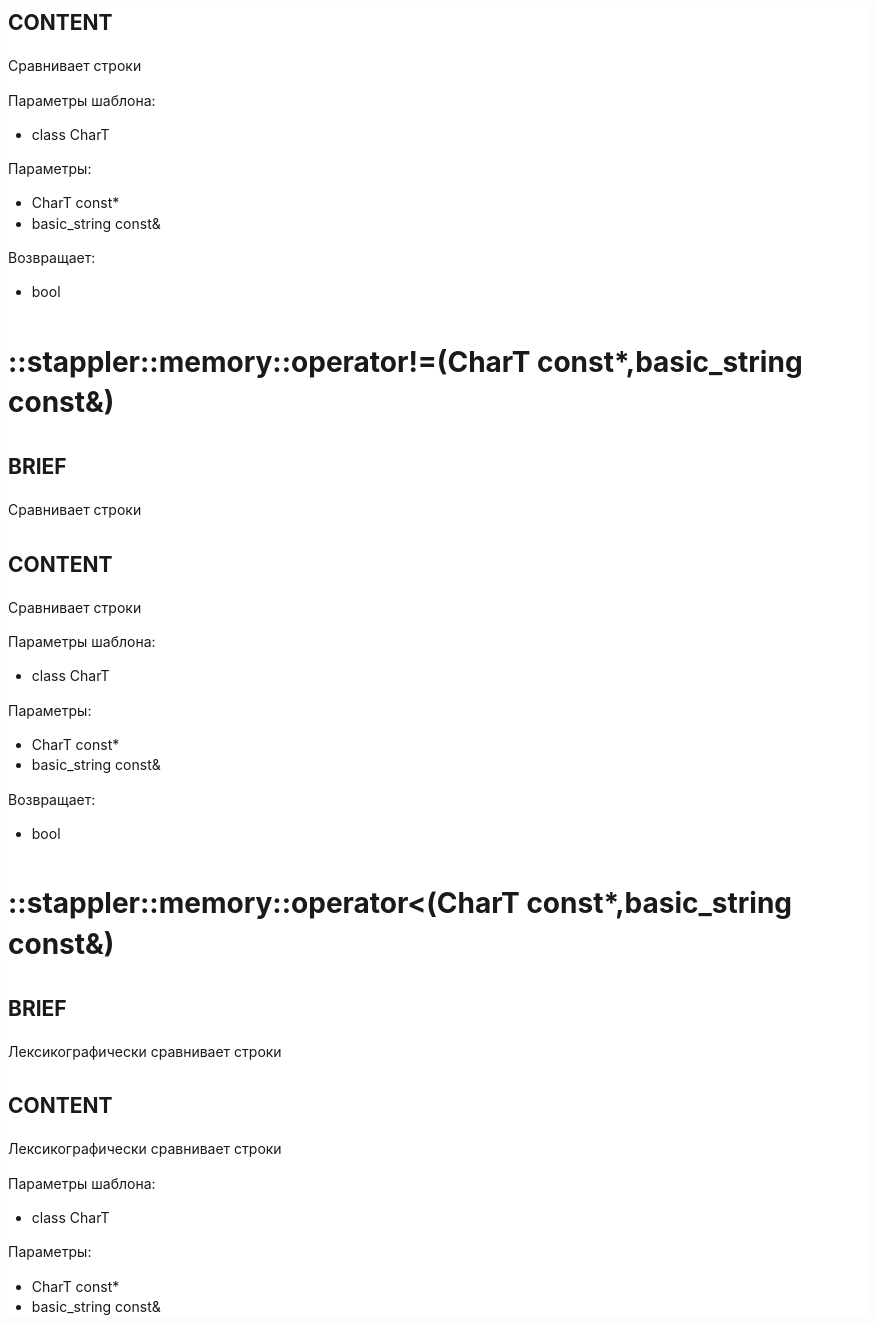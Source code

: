 ## CONTENT

Сравнивает строки

Параметры шаблона:
* class CharT

Параметры:
* CharT const*
* basic_string<CharT> const&

Возвращает:
* bool

# ::stappler::memory::operator!=<class>(CharT const*,basic_string<CharT> const&)

## BRIEF

Сравнивает строки

## CONTENT

Сравнивает строки

Параметры шаблона:
* class CharT

Параметры:
* CharT const*
* basic_string<CharT> const&

Возвращает:
* bool

# ::stappler::memory::operator<<class>(CharT const*,basic_string<CharT> const&)

## BRIEF

Лексикографически сравнивает строки

## CONTENT

Лексикографически сравнивает строки

Параметры шаблона:
* class CharT

Параметры:
* CharT const*
* basic_string<CharT> const&
